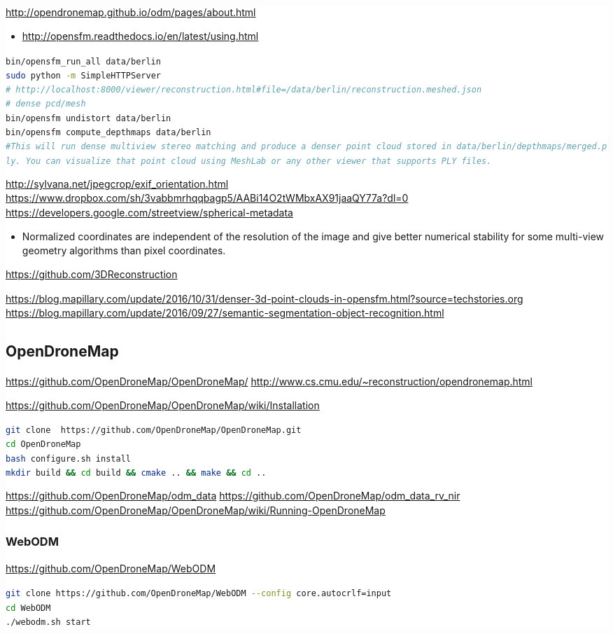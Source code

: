 http://opendronemap.github.io/odm/pages/about.html

- http://opensfm.readthedocs.io/en/latest/using.html
```bash
bin/opensfm_run_all data/berlin
sudo python -m SimpleHTTPServer
# http://localhost:8000/viewer/reconstruction.html#file=/data/berlin/reconstruction.meshed.json
# dense pcd/mesh
bin/opensfm undistort data/berlin
bin/opensfm compute_depthmaps data/berlin
#This will run dense multiview stereo matching and produce a denser point cloud stored in data/berlin/depthmaps/merged.ply. You can visualize that point cloud using MeshLab or any other viewer that supports PLY files.
```

http://sylvana.net/jpegcrop/exif_orientation.html
https://www.dropbox.com/sh/3vabbmrhqqbagp5/AABi14O2tWMbxAX91jaaQY77a?dl=0
https://developers.google.com/streetview/spherical-metadata


* Normalized coordinates are independent of the resolution of the image and give better numerical stability for some multi-view geometry algorithms than pixel coordinates.

https://github.com/3DReconstruction

https://blog.mapillary.com/update/2016/10/31/denser-3d-point-clouds-in-opensfm.html?source=techstories.org
https://blog.mapillary.com/update/2016/09/27/semantic-segmentation-object-recognition.html


## OpenDroneMap
https://github.com/OpenDroneMap/OpenDroneMap/
http://www.cs.cmu.edu/~reconstruction/opendronemap.html


https://github.com/OpenDroneMap/OpenDroneMap/wiki/Installation
```bash
git clone  https://github.com/OpenDroneMap/OpenDroneMap.git
cd OpenDroneMap
bash configure.sh install
mkdir build && cd build && cmake .. && make && cd ..
```

https://github.com/OpenDroneMap/odm_data
https://github.com/OpenDroneMap/odm_data_rv_nir
https://github.com/OpenDroneMap/OpenDroneMap/wiki/Running-OpenDroneMap

### WebODM
https://github.com/OpenDroneMap/WebODM
```bash
git clone https://github.com/OpenDroneMap/WebODM --config core.autocrlf=input
cd WebODM
./webodm.sh start
```


